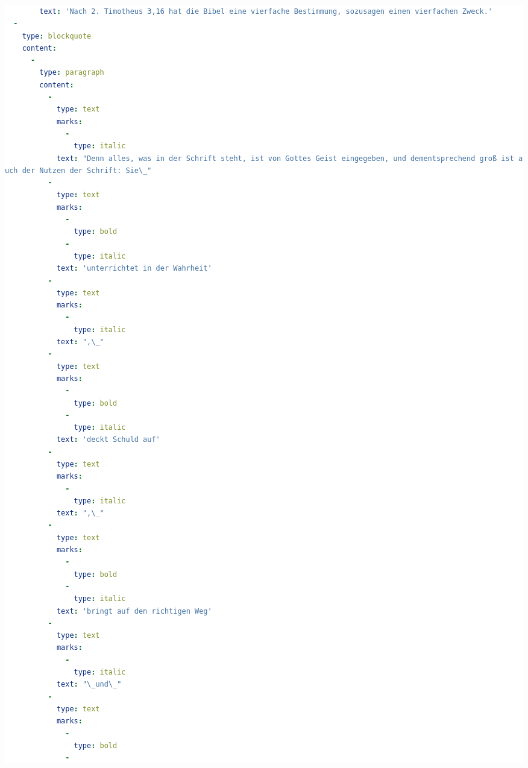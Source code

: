 ```yaml
        text: 'Nach 2. Timotheus 3,16 hat die Bibel eine vierfache Bestimmung, sozusagen einen vierfachen Zweck.'
  -
    type: blockquote
    content:
      -
        type: paragraph
        content:
          -
            type: text
            marks:
              -
                type: italic
            text: "Denn alles, was in der Schrift steht, ist von Gottes Geist eingegeben, und dementsprechend groß ist auch der Nutzen der Schrift: Sie\_"
          -
            type: text
            marks:
              -
                type: bold
              -
                type: italic
            text: 'unterrichtet in der Wahrheit'
          -
            type: text
            marks:
              -
                type: italic
            text: ",\_"
          -
            type: text
            marks:
              -
                type: bold
              -
                type: italic
            text: 'deckt Schuld auf'
          -
            type: text
            marks:
              -
                type: italic
            text: ",\_"
          -
            type: text
            marks:
              -
                type: bold
              -
                type: italic
            text: 'bringt auf den richtigen Weg'
          -
            type: text
            marks:
              -
                type: italic
            text: "\_und\_"
          -
            type: text
            marks:
              -
                type: bold
              -
```